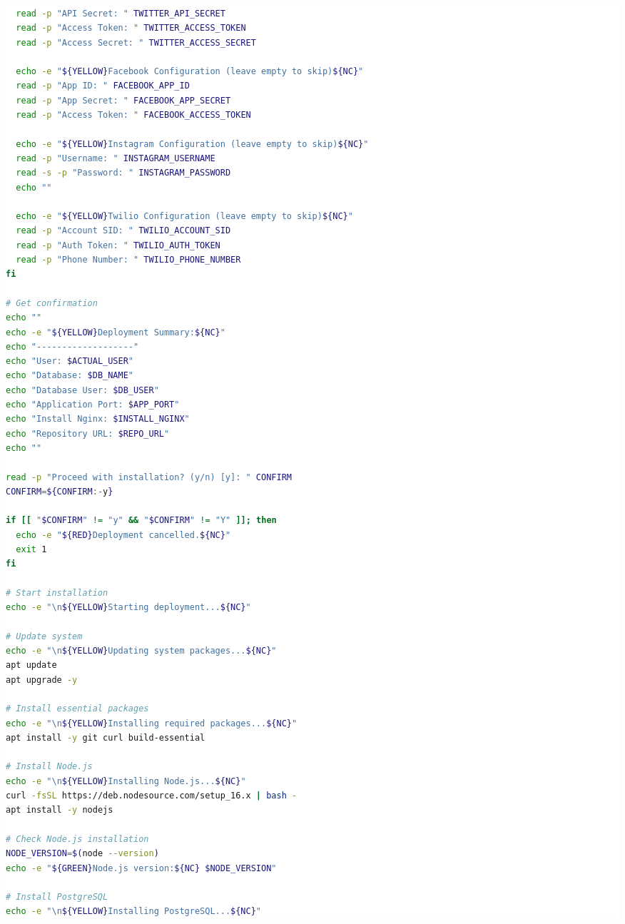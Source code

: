 ```bash
  read -p "API Secret: " TWITTER_API_SECRET
  read -p "Access Token: " TWITTER_ACCESS_TOKEN
  read -p "Access Secret: " TWITTER_ACCESS_SECRET
  
  echo -e "${YELLOW}Facebook Configuration (leave empty to skip)${NC}"
  read -p "App ID: " FACEBOOK_APP_ID
  read -p "App Secret: " FACEBOOK_APP_SECRET
  read -p "Access Token: " FACEBOOK_ACCESS_TOKEN
  
  echo -e "${YELLOW}Instagram Configuration (leave empty to skip)${NC}"
  read -p "Username: " INSTAGRAM_USERNAME
  read -s -p "Password: " INSTAGRAM_PASSWORD
  echo ""
  
  echo -e "${YELLOW}Twilio Configuration (leave empty to skip)${NC}"
  read -p "Account SID: " TWILIO_ACCOUNT_SID
  read -p "Auth Token: " TWILIO_AUTH_TOKEN
  read -p "Phone Number: " TWILIO_PHONE_NUMBER
fi

# Get confirmation
echo ""
echo -e "${YELLOW}Deployment Summary:${NC}"
echo "-------------------"
echo "User: $ACTUAL_USER"
echo "Database: $DB_NAME"
echo "Database User: $DB_USER"
echo "Application Port: $APP_PORT"
echo "Install Nginx: $INSTALL_NGINX"
echo "Repository URL: $REPO_URL"
echo ""

read -p "Proceed with installation? (y/n) [y]: " CONFIRM
CONFIRM=${CONFIRM:-y}

if [[ "$CONFIRM" != "y" && "$CONFIRM" != "Y" ]]; then
  echo -e "${RED}Deployment cancelled.${NC}"
  exit 1
fi

# Start installation
echo -e "\n${YELLOW}Starting deployment...${NC}"

# Update system
echo -e "\n${YELLOW}Updating system packages...${NC}"
apt update
apt upgrade -y

# Install essential packages
echo -e "\n${YELLOW}Installing required packages...${NC}"
apt install -y git curl build-essential

# Install Node.js
echo -e "\n${YELLOW}Installing Node.js...${NC}"
curl -fsSL https://deb.nodesource.com/setup_16.x | bash -
apt install -y nodejs

# Check Node.js installation
NODE_VERSION=$(node --version)
echo -e "${GREEN}Node.js version:${NC} $NODE_VERSION"

# Install PostgreSQL
echo -e "\n${YELLOW}Installing PostgreSQL...${NC}"
```